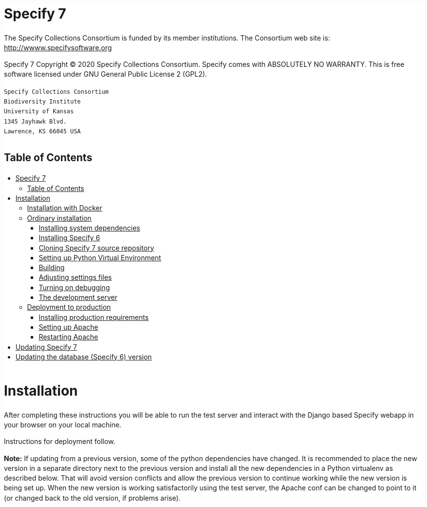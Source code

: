 
Specify 7
=========

The Specify Collections Consortium is funded by its member
institutions. The Consortium web site is:
http://wwww.specifysoftware.org

Specify 7 Copyright © 2020 Specify Collections Consortium. Specify
comes with ABSOLUTELY NO WARRANTY.  This is free software licensed
under GNU General Public License 2 (GPL2).

    Specify Collections Consortium
    Biodiversity Institute
    University of Kansas
    1345 Jayhawk Blvd.
    Lawrence, KS 66045 USA

## Table of Contents

   * [Specify 7](#specify-7)
      * [Table of Contents](#table-of-contents)
   * [Installation](#installation)
      * [Installation with Docker](#installation-with-docker)
      * [Ordinary installation](#ordinary-installation)
         * [Installing system dependencies](#installing-system-dependencies)
         * [Installing Specify 6](#installing-specify-6)
         * [Cloning Specify 7 source repository](#cloning-specify-7-source-repository)
         * [Setting up Python Virtual Environment](#setting-up-python-virtual-environment)
         * [Building](#building)
         * [Adjusting settings files](#adjusting-settings-files)
         * [Turning on debugging](#turning-on-debugging)
         * [The development server](#the-development-server)
      * [Deployment to production](#deployment-to-production)
         * [Installing production requirements](#installing-production-requirements)
         * [Setting up Apache](#setting-up-apache)
         * [Restarting Apache](#restarting-apache)
   * [Updating Specify 7](#updating-specify-7)
   * [Updating the database (Specify 6) version](#updating-the-database-specify-6-version)

# Installation
After completing these instructions you will be able to run the test
server and interact with the Django based Specify webapp in your
browser on your local machine.

Instructions for deployment follow.

**Note:** If updating from a previous version, some of the python
dependencies have changed. It is recommended to place the new version
in a separate directory next to the previous version and install all
the new dependencies in a Python virtualenv as described below. That
will avoid version conflicts and allow the previous version to
continue working while the new version is being set up. When the new
version is working satisfactorily using the test server, the Apache
conf can be changed to point to it (or changed back to the old
version, if problems arise).
